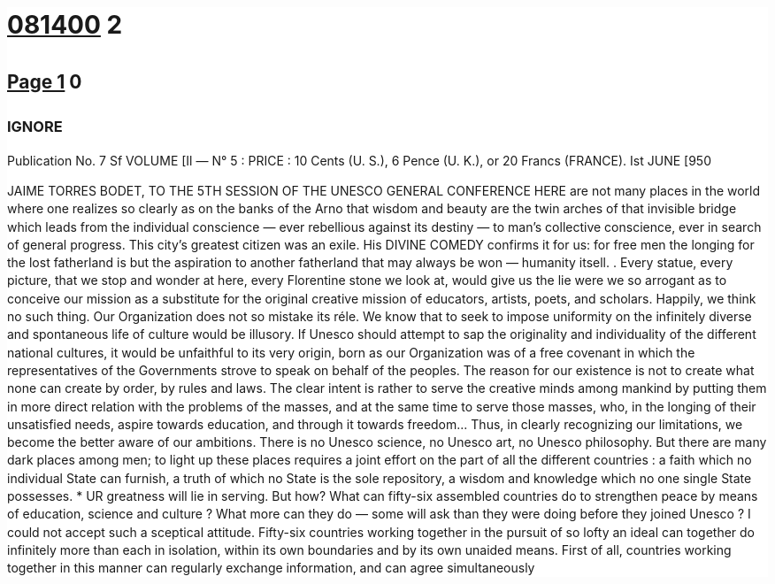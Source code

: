 # [081400](081400engo.pdf) 2

## [Page 1](081400engo.pdf#page=1) 0

### IGNORE

Publication No. 7 Sf 
VOLUME [Il — N° 5 : PRICE : 10 Cents (U. S.), 6 Pence (U. K.), or 20 Francs (FRANCE). Ist JUNE [950 
  
JAIME TORRES BODET, 
TO THE 5TH SESSION 
OF THE UNESCO GENERAL 
CONFERENCE 
HERE are not many places in the world where one realizes 
so clearly as on the banks of the Arno that wisdom and 
beauty are the twin arches of that invisible bridge which 
leads from the individual conscience — ever rebellious 
against its destiny — to man’s collective conscience, ever in 
search of general progress. This city’s greatest citizen was 
an exile. His DIVINE COMEDY confirms it for us: for free 
men the longing for the lost fatherland is but the aspiration 
to another fatherland that may always be won — humanity 
itsell. . 
Every statue, every picture, that we stop and wonder at 
here, every Florentine stone we look at, would give us the lie 
were we so arrogant as to conceive our mission as a substitute 
for the original creative mission of educators, artists, poets, 
and scholars. Happily, we think no such thing. Our 
Organization does not so mistake its réle. We know that to 
seek to impose uniformity on the infinitely diverse and 
spontaneous life of culture would be illusory. If Unesco should 
attempt to sap the originality and individuality of the different 
national cultures, it would be unfaithful to its very origin, born 
as our Organization was of a free covenant in which the 
representatives of the Governments strove to speak on behalf 
of the peoples. The reason for our existence is not to create 
what none can create by order, by rules and laws. The clear 
intent is rather to serve the creative minds among mankind 
by putting them in more direct relation with the problems 
of the masses, and at the same time to serve those masses, who, 
in the longing of their unsatisfied needs, aspire towards 
education, and through it towards freedom... 
Thus, in clearly recognizing our limitations, we become the 
better aware of our ambitions. There is no Unesco science, 
no Unesco art, no Unesco philosophy. But there are many 
dark places among men; to light up these places requires a 
joint effort on the part of all the different countries : a faith 
which no individual State can furnish, a truth of which no 
State is the sole repository, a wisdom and knowledge which no 
one single State possesses. 
* 
UR greatness will lie in serving. But how? What can 
fifty-six assembled countries do to strengthen peace by 
means of education, science and culture ? What more can 
they do — some will ask than they were doing before they 
joined Unesco ? 
I could not accept such a sceptical attitude. Fifty-six 
countries working together in the pursuit of so lofty an ideal 
can together do infinitely more than each in isolation, within 
its own boundaries and by its own unaided means. 
First of all, countries working together in this manner can 
regularly exchange information, and can agree simultaneously 